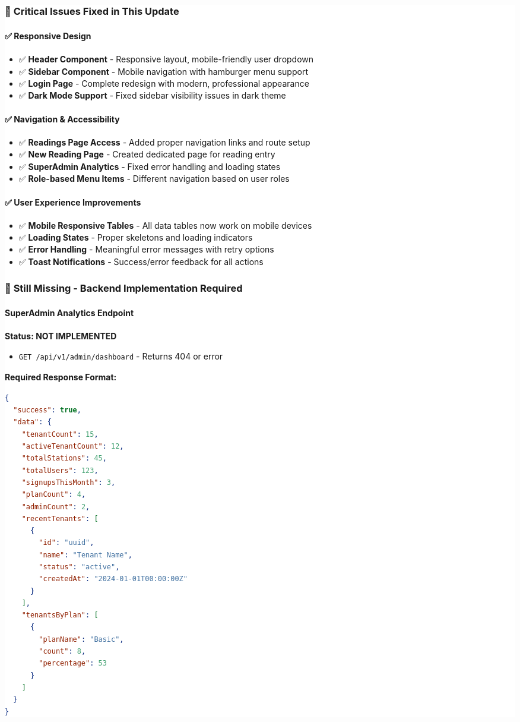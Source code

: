 ### 🔄 **Critical Issues Fixed in This Update**

#### ✅ Responsive Design
- ✅ **Header Component** - Responsive layout, mobile-friendly user dropdown
- ✅ **Sidebar Component** - Mobile navigation with hamburger menu support
- ✅ **Login Page** - Complete redesign with modern, professional appearance
- ✅ **Dark Mode Support** - Fixed sidebar visibility issues in dark theme

#### ✅ Navigation & Accessibility  
- ✅ **Readings Page Access** - Added proper navigation links and route setup
- ✅ **New Reading Page** - Created dedicated page for reading entry
- ✅ **SuperAdmin Analytics** - Fixed error handling and loading states
- ✅ **Role-based Menu Items** - Different navigation based on user roles

#### ✅ User Experience Improvements
- ✅ **Mobile Responsive Tables** - All data tables now work on mobile devices
- ✅ **Loading States** - Proper skeletons and loading indicators
- ✅ **Error Handling** - Meaningful error messages with retry options
- ✅ **Toast Notifications** - Success/error feedback for all actions

### 🚨 **Still Missing - Backend Implementation Required**

#### SuperAdmin Analytics Endpoint
**Status: NOT IMPLEMENTED**
- `GET /api/v1/admin/dashboard` - Returns 404 or error

**Required Response Format:**
```json
{
  "success": true,
  "data": {
    "tenantCount": 15,
    "activeTenantCount": 12,
    "totalStations": 45,
    "totalUsers": 123,
    "signupsThisMonth": 3,
    "planCount": 4,
    "adminCount": 2,
    "recentTenants": [
      {
        "id": "uuid",
        "name": "Tenant Name",
        "status": "active",
        "createdAt": "2024-01-01T00:00:00Z"
      }
    ],
    "tenantsByPlan": [
      {
        "planName": "Basic",
        "count": 8,
        "percentage": 53
      }
    ]
  }
}
```
